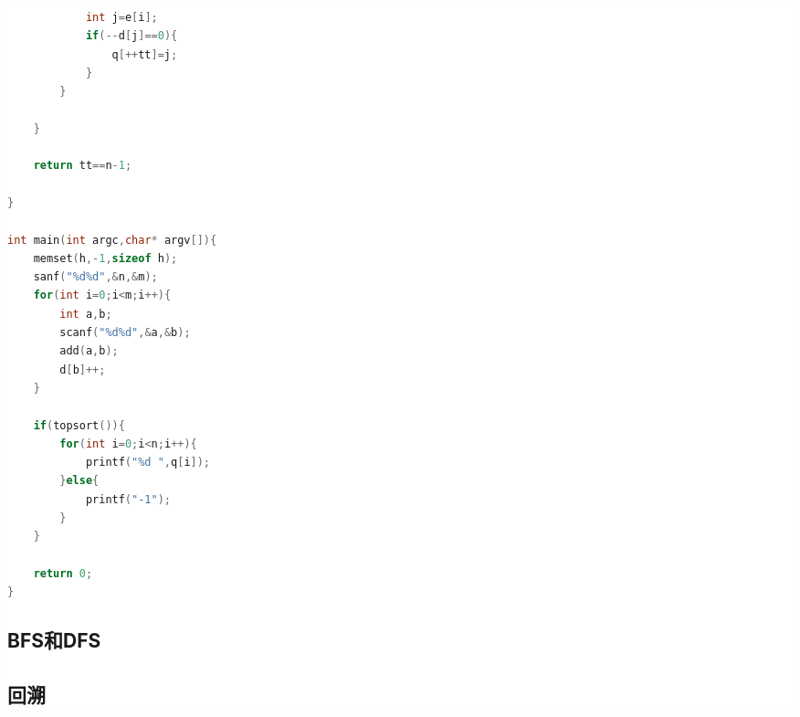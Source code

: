   ```c++
              int j=e[i];
              if(--d[j]==0){
                  q[++tt]=j;
              }
          }
          
      }
      
      return tt==n-1;
      
  }
  
  int main(int argc,char* argv[]){
      memset(h,-1,sizeof h);
      sanf("%d%d",&n,&m);
      for(int i=0;i<m;i++){
          int a,b;
          scanf("%d%d",&a,&b);
          add(a,b);
          d[b]++;
      }
      
      if(topsort()){
          for(int i=0;i<n;i++){
              printf("%d ",q[i]);
          }else{
              printf("-1");
          }
      }
      
      return 0;
  }
  ```












## BFS和DFS











## 回溯

